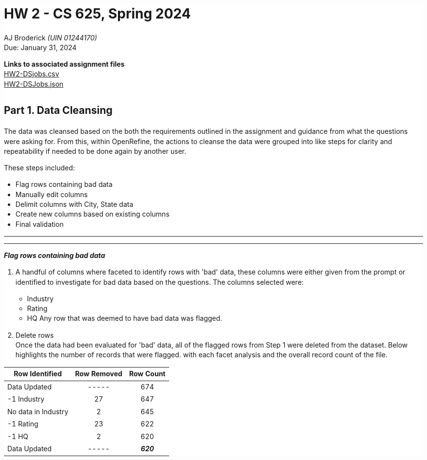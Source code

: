 # HW 2 - CS 625, Spring 2024

AJ Broderick *(UIN 01244170)* <br>
Due: January 31, 2024

**Links to associated assignment files**\
[HW2-DSjobs.csv](https://github.com/odu-cs625-datavis/Spring24-asv-aj-broderick/blob/main/files/HW2-DSjobs.csv)\
[HW2-DSJobs.json](https://github.com/odu-cs625-datavis/Spring24-asv-aj-broderick/blob/main/files/HW2-DSJobs.json)

## Part 1. Data Cleansing

The data was cleansed based on the both the requirements outlined in the assignment and guidance from what the questions were asking for. From this, within OpenRefine, the actions to cleanse the data were grouped into like steps for clarity and repeatability if needed to be done again by another user.

These steps included:
*   Flag rows containing bad data
*   Manually edit columns
*   Delimit columns with City, State data
*   Create new columns based on existing columns
*   Final validation

----
----

***Flag rows containing bad data***
1. A handful of columns where faceted to identify rows with 'bad' data, these columns were either given from the prompt or identified to investigate for bad data based on the questions. The columns selected were: 
   - Industry
   - Rating
   - HQ
Any  row that was deemed to have bad data was flagged.

2. Delete rows \
Once the data had been evaluated for 'bad' data, all of the flagged rows from Step 1 were deleted from the dataset. Below highlights the number of records that were flagged.
with each facet analysis and the overall record count of the file. 

| Row Identified|   Row Removed |    Row Count  |
| ------------- |     :---:     |     :---:     |
| Data Updated  |     -----     |      674      |
|  -1 Industry  |      27       |      647      |
| No data in Industry|      2        |      645      |
|  -1 Rating    |      23       |      622      |
|    -1 HQ      |      2        |      620      |
| Data Updated  |     -----     |   ***620***   |
